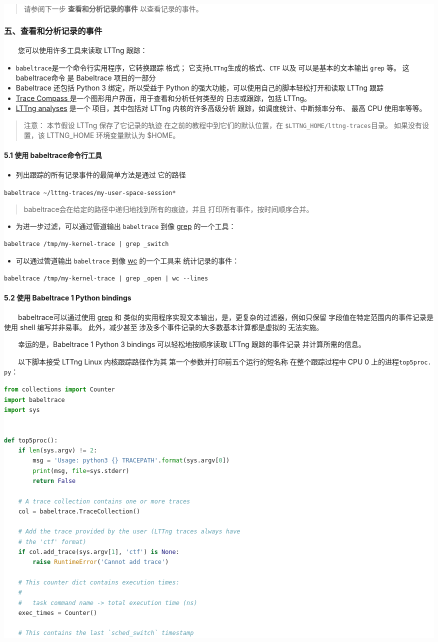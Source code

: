 >   请参阅下一步 **查看和分析记录的事件** 以查看记录的事件。

### 五、查看和分析记录的事件
  您可以使用许多工具来读取 LTTng 跟踪：

- `babeltrace`是一个命令行实用程序，它转换跟踪 格式； 它支持` LTTng `生成的格式、`CTF` 以及 可以是基本的文本输出 `grep` 等。 这 babeltrace命令 是 Babeltrace 项目的一部分
- Babeltrace 还包括 Python 3 绑定，所以受益于 Python 的强大功能，可以使用自己的脚本轻松打开和读取 LTTng 跟踪
- [Trace Compass ](http://tracecompass.org/ "Trace Compass ")是一个图形用户界面，用于查看和分析任何类型的 日志或跟踪，包括 LTTng。
- [LTTng analyses](https://github.com/lttng/lttng-analyses "LTTng analyses") 是一个 项目，其中包括对 LTTng 内核的许多高级分析 跟踪，如调度统计、中断频率分布、 最高 CPU 使用率等等。

> 注意： 本节假设 LTTng 保存了它记录的轨迹 在之前的教程中到它们的默认位置，在 `$LTTNG_HOME/lttng-traces`目录。 如果没有设置，该 LTTNG_HOME 环境变量默认为 $HOME。

#### 5.1 使用 babeltrace命令行工具
- 列出跟踪的所有记录事件的最简单方法是通过 它的路径
```shell
babeltrace ~/lttng-traces/my-user-space-session*
```
> babeltrace会在给定的路径中递归地找到所有的痕迹，并且 打印所有事件，按时间顺序合并。 
 
- 为进一步过滤，可以通过管道输出 `babeltrace` 到像 [grep](https://man7.org/linux/man-pages/man1/grep.1.html "grep") 的一个工具：
```shell
babeltrace /tmp/my-kernel-trace | grep _switch
```
 
- 可以通过管道输出 `babeltrace` 到像 [wc](https://man7.org/linux/man-pages/man1/wc.1.html "wc") 的一个工具来 统计记录的事件：
```shell
babeltrace /tmp/my-kernel-trace | grep _open | wc --lines
```
 

#### 5.2 使用 Babeltrace 1 Python bindings
  babeltrace可以通过使用 [grep](https://man7.org/linux/man-pages/man1/grep.1.html "grep") 和 类似的实用程序实现文本输出，是，更复杂的过滤器，例如只保留 字段值在特定范围内的事件记录是 使用 shell 编写并非易事。 此外，减少甚至 涉及多个事件记录的大多数基本计算都是虚拟的 无法实施。

  幸运的是，Babeltrace 1  Python 3 bindings 可以轻松地按顺序读取 LTTng 跟踪的事件记录 并计算所需的信息。

  以下脚本接受 LTTng Linux 内核跟踪路径作为其 第一个参数并打印前五个运行的短名称 在整个跟踪过程中 CPU 0 上的进程`top5proc.py`： 
```python
from collections import Counter
import babeltrace
import sys


def top5proc():
    if len(sys.argv) != 2:
        msg = 'Usage: python3 {} TRACEPATH'.format(sys.argv[0])
        print(msg, file=sys.stderr)
        return False

    # A trace collection contains one or more traces
    col = babeltrace.TraceCollection()

    # Add the trace provided by the user (LTTng traces always have
    # the 'ctf' format)
    if col.add_trace(sys.argv[1], 'ctf') is None:
        raise RuntimeError('Cannot add trace')

    # This counter dict contains execution times:
    #
    #   task command name -> total execution time (ns)
    exec_times = Counter()

    # This contains the last `sched_switch` timestamp
```